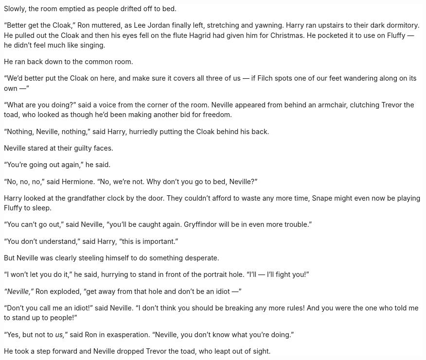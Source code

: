 Slowly, the room emptied as people drifted off to bed.

“Better get the Cloak,” Ron muttered, as Lee Jordan
finally left, stretching and yawning. Harry ran upstairs to their
dark dormitory. He pulled out the Cloak and then his eyes fell on
the flute Hagrid had given him for Christmas. He pocketed it to use
on Fluffy — he didn’t feel much like singing.

He ran back down to the common room.

“We’d better put the Cloak on here, and make sure it
covers all three of us — if Filch spots one of our feet
wandering along on its own —”

“What are you doing?” said a voice from the corner
of the room. Neville appeared from behind an armchair, clutching
Trevor the toad, who looked as though he’d been making
another bid for freedom.

“Nothing, Neville, nothing,” said Harry, hurriedly
putting the Cloak behind his back.

Neville stared at their guilty faces.

“You’re going out again,” he said.

“No, no, no,” said Hermione. “No, we’re
not. Why don’t you go to bed, Neville?”

Harry looked at the grandfather clock by the door. They
couldn’t afford to waste any more time, Snape might even now
be playing Fluffy to sleep.

“You can’t go out,” said Neville,
“you’ll be caught again. Gryffindor will be in even
more trouble.”

“You don’t understand,” said Harry,
“this is important.”

But Neville was clearly steeling himself to do something
desperate.

“I won’t let you do it,” he said, hurrying to
stand in front of the portrait hole. “I’ll —
I’ll fight you!”

*“Neville,”* Ron exploded, “get away from
that hole and don’t be an idiot —”

“Don’t you call me an idiot!” said Neville.
“I don’t think you should be breaking any more rules!
And you were the one who told me to stand up to people!”

“Yes, but not to *us,*” said Ron in
exasperation. “Neville, you don’t know what
you’re doing.”

He took a step forward and Neville dropped Trevor the toad, who
leapt out of sight.
